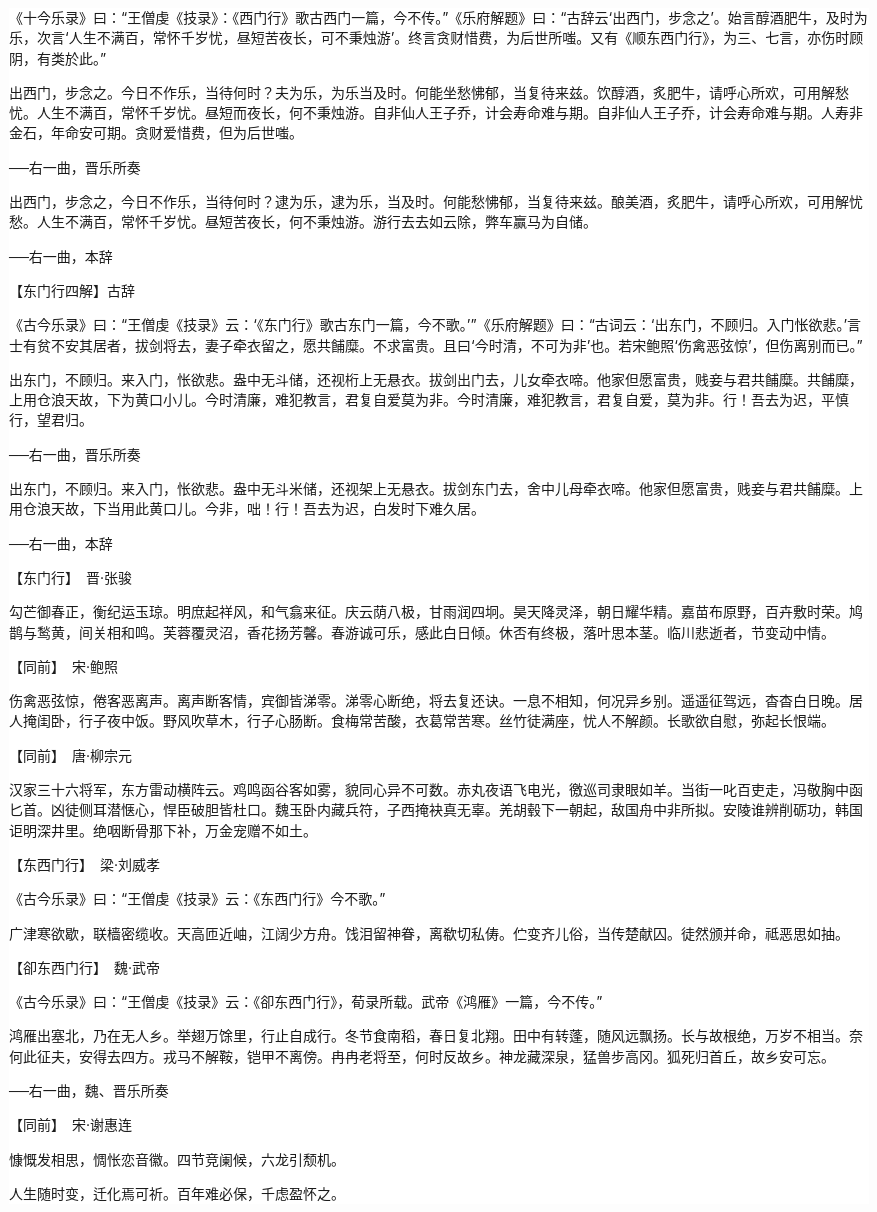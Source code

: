 《十今乐录》曰：“王僧虔《技录》：《西门行》歌古西门一篇，今不传。”《乐府解题》曰：“古辞云‘出西门，步念之’。始言醇酒肥牛，及时为乐，次言‘人生不满百，常怀千岁忧，昼短苦夜长，可不秉烛游’。终言贪财惜费，为后世所嗤。又有《顺东西门行》，为三、七言，亦伤时顾阴，有类於此。”  

出西门，步念之。今日不作乐，当待何时？夫为乐，为乐当及时。何能坐愁怫郁，当复待来兹。饮醇酒，炙肥牛，请呼心所欢，可用解愁忧。人生不满百，常怀千岁忧。昼短而夜长，何不秉烛游。自非仙人王子乔，计会寿命难与期。自非仙人王子乔，计会寿命难与期。人寿非金石，年命安可期。贪财爱惜费，但为后世嗤。  

──右一曲，晋乐所奏  

出西门，步念之，今日不作乐，当待何时？逮为乐，逮为乐，当及时。何能愁怫郁，当复待来兹。酿美酒，炙肥牛，请呼心所欢，可用解忧愁。人生不满百，常怀千岁忧。昼短苦夜长，何不秉烛游。游行去去如云除，弊车赢马为自储。  

──右一曲，本辞  

【东门行四解】古辞  

《古今乐录》曰：“王僧虔《技录》云：‘《东门行》歌古东门一篇，今不歌。’”《乐府解题》曰：“古词云：‘出东门，不顾归。入门怅欲悲。’言士有贫不安其居者，拔剑将去，妻子牵衣留之，愿共餔糜。不求富贵。且曰‘今时清，不可为非’也。若宋鲍照‘伤禽恶弦惊’，但伤离别而已。”  

出东门，不顾归。来入门，怅欲悲。盎中无斗储，还视桁上无悬衣。拔剑出门去，儿女牵衣啼。他家但愿富贵，贱妾与君共餔糜。共餔糜，上用仓浪天故，下为黄口小儿。今时清廉，难犯教言，君复自爱莫为非。今时清廉，难犯教言，君复自爱，莫为非。行！吾去为迟，平慎行，望君归。  

──右一曲，晋乐所奏  

出东门，不顾归。来入门，怅欲悲。盎中无斗米储，还视架上无悬衣。拔剑东门去，舍中儿母牵衣啼。他家但愿富贵，贱妾与君共餔糜。上用仓浪天故，下当用此黄口儿。今非，咄！行！吾去为迟，白发时下难久居。  

──右一曲，本辞  

【东门行】　晋·张骏  

勾芒御春正，衡纪运玉琼。明庶起祥风，和气翕来征。庆云荫八极，甘雨润四坰。昊天降灵泽，朝日耀华精。嘉苗布原野，百卉敷时荣。鸠鹊与鹙黄，间关相和鸣。芙蓉覆灵沼，香花扬芳馨。春游诚可乐，感此白日倾。休否有终极，落叶思本茎。临川悲逝者，节变动中情。  

【同前】　宋·鲍照  

伤禽恶弦惊，倦客恶离声。离声断客情，宾御皆涕零。涕零心断绝，将去复还诀。一息不相知，何况异乡别。遥遥征驾远，杳杳白日晚。居人掩闺卧，行子夜中饭。野风吹草木，行子心肠断。食梅常苦酸，衣葛常苦寒。丝竹徒满座，忧人不解颜。长歌欲自慰，弥起长恨端。  

【同前】　唐·柳宗元  

汉家三十六将军，东方雷动横阵云。鸡鸣函谷客如雾，貌同心异不可数。赤丸夜语飞电光，徼巡司隶眼如羊。当街一叱百吏走，冯敬胸中函匕首。凶徒侧耳潜惬心，悍臣破胆皆杜口。魏玉卧内藏兵符，子西掩袂真无辜。羌胡毂下一朝起，敌国舟中非所拟。安陵谁辨削砺功，韩国讵明深井里。绝咽断骨那下补，万金宠赠不如土。  

【东西门行】　梁·刘威孝  

《古今乐录》曰：“王僧虔《技录》云：《东西门行》今不歌。”  

广津寒欲歇，联樯密缆收。天高匝近岫，江阔少方舟。饯泪留神眷，离欷切私俦。伫变齐儿俗，当传楚献囚。徒然颁并命，祗恶思如抽。  

【卻东西门行】　魏·武帝  

《古今乐录》曰：“王僧虔《技录》云：《卻东西门行》，荀录所载。武帝《鸿雁》一篇，今不传。”  

鸿雁出塞北，乃在无人乡。举翅万馀里，行止自成行。冬节食南稻，春日复北翔。田中有转蓬，随风远飘扬。长与故根绝，万岁不相当。奈何此征夫，安得去四方。戎马不解鞍，铠甲不离傍。冉冉老将至，何时反故乡。神龙藏深泉，猛兽步高冈。狐死归首丘，故乡安可忘。  

──右一曲，魏、晋乐所奏  

【同前】　宋·谢惠连  

慷慨发相思，惆怅恋音徽。四节竞阑候，六龙引颓机。  

人生随时变，迁化焉可祈。百年难必保，千虑盈怀之。  
